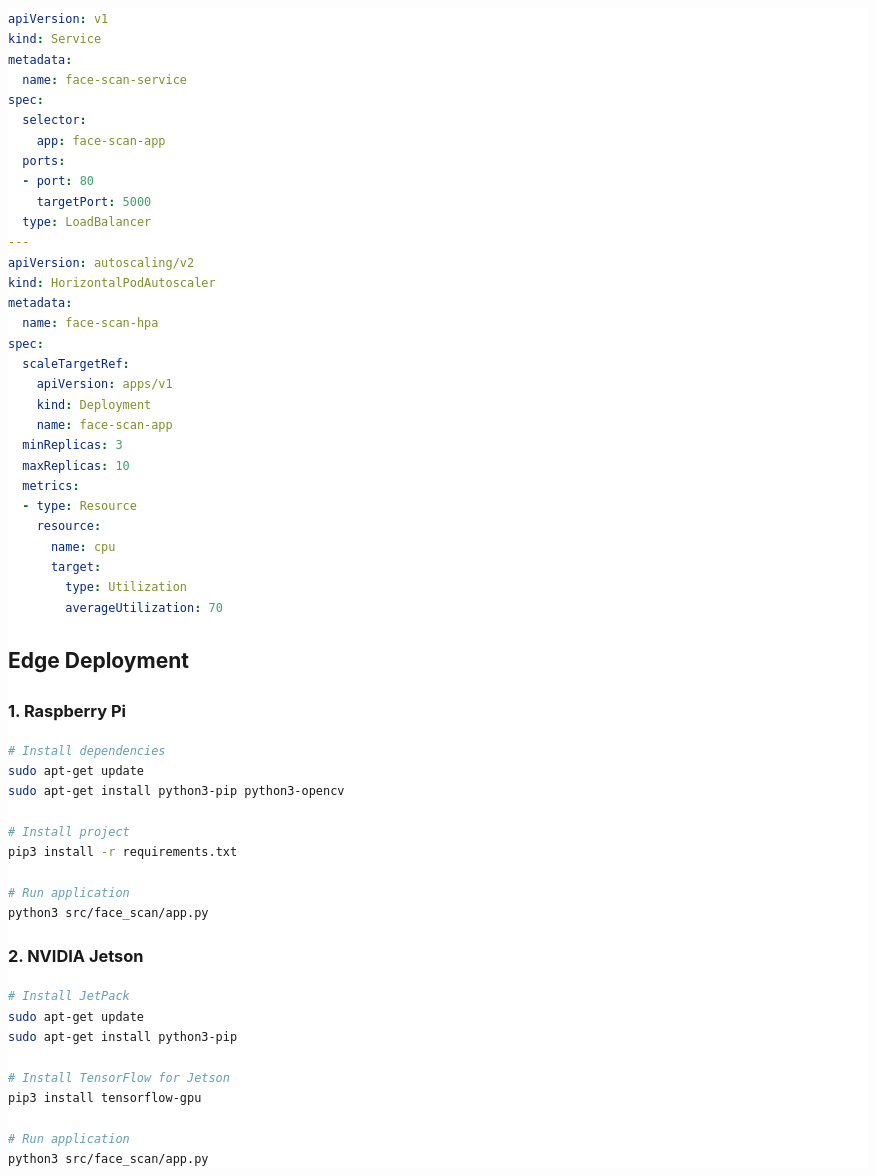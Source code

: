 ```yaml
apiVersion: v1
kind: Service
metadata:
  name: face-scan-service
spec:
  selector:
    app: face-scan-app
  ports:
  - port: 80
    targetPort: 5000
  type: LoadBalancer
---
apiVersion: autoscaling/v2
kind: HorizontalPodAutoscaler
metadata:
  name: face-scan-hpa
spec:
  scaleTargetRef:
    apiVersion: apps/v1
    kind: Deployment
    name: face-scan-app
  minReplicas: 3
  maxReplicas: 10
  metrics:
  - type: Resource
    resource:
      name: cpu
      target:
        type: Utilization
        averageUtilization: 70
```

## Edge Deployment

### 1. Raspberry Pi

```bash
# Install dependencies
sudo apt-get update
sudo apt-get install python3-pip python3-opencv

# Install project
pip3 install -r requirements.txt

# Run application
python3 src/face_scan/app.py
```

### 2. NVIDIA Jetson

```bash
# Install JetPack
sudo apt-get update
sudo apt-get install python3-pip

# Install TensorFlow for Jetson
pip3 install tensorflow-gpu

# Run application
python3 src/face_scan/app.py
```
